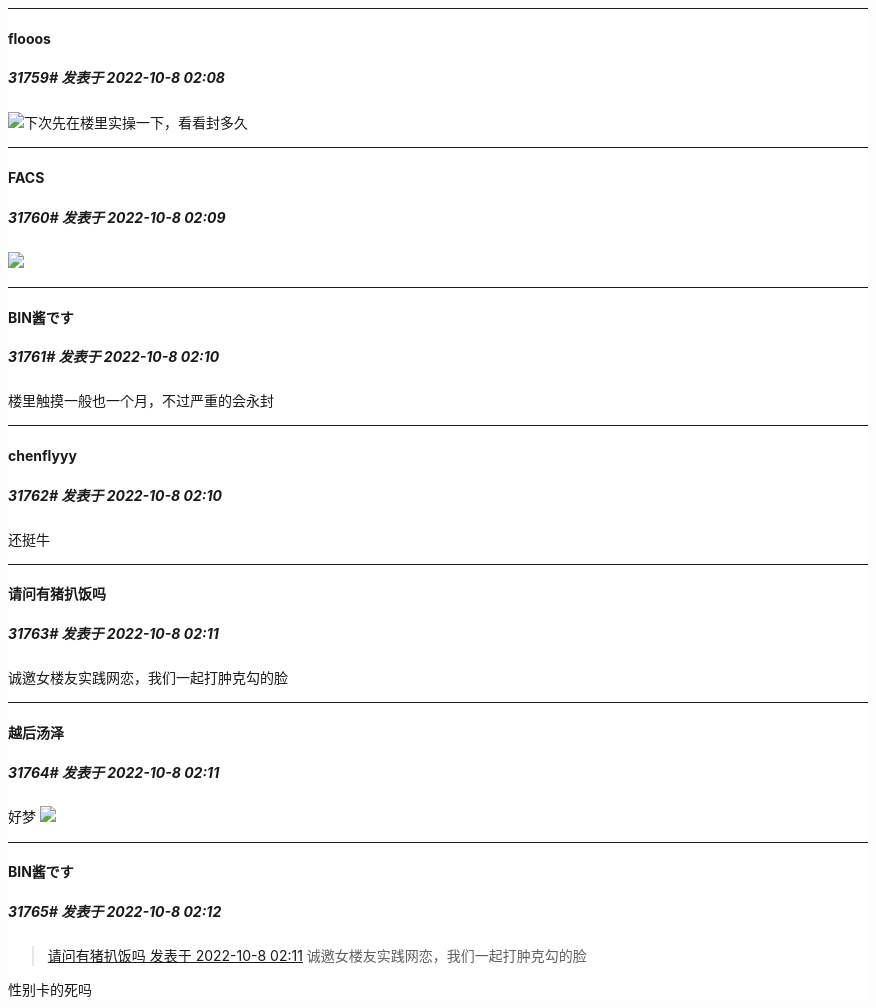 *****

####  flooos  
##### 31759#       发表于 2022-10-8 02:08

<img src="https://static.saraba1st.com/image/smiley/face2017/066.png" referrerpolicy="no-referrer">下次先在楼里实操一下，看看封多久

*****

####  FACS  
##### 31760#       发表于 2022-10-8 02:09

<img src="https://static.saraba1st.com/image/smiley/face2017/066.png" referrerpolicy="no-referrer">

*****

####  BIN酱です  
##### 31761#       发表于 2022-10-8 02:10

楼里触摸一般也一个月，不过严重的会永封

*****

####  chenflyyy  
##### 31762#       发表于 2022-10-8 02:10

还挺牛

*****

####  请问有猪扒饭吗  
##### 31763#       发表于 2022-10-8 02:11

诚邀女楼友实践网恋，我们一起打肿克勾的脸

*****

####  越后汤泽  
##### 31764#       发表于 2022-10-8 02:11

好梦
<img src="https://p.sda1.dev/7/873cdf62b130ec4e15b3f53b9474257c/CMP_20221008021110952.jpg" referrerpolicy="no-referrer">

*****

####  BIN酱です  
##### 31765#       发表于 2022-10-8 02:12

<blockquote><a href="httphttps://bbs.saraba1st.com/2b/forum.php?mod=redirect&amp;goto=findpost&amp;pid=57803684&amp;ptid=2095525" target="_blank">请问有猪扒饭吗 发表于 2022-10-8 02:11</a>
诚邀女楼友实践网恋，我们一起打肿克勾的脸</blockquote>
性别卡的死吗
